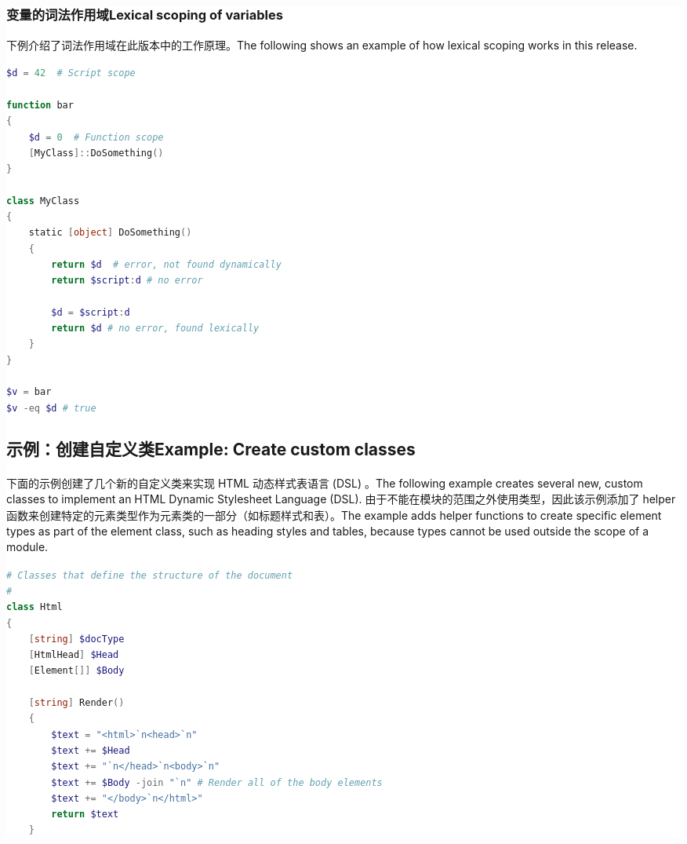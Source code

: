 ### <a name="lexical-scoping-of-variables"></a><span data-ttu-id="f72af-233">变量的词法作用域</span><span class="sxs-lookup"><span data-stu-id="f72af-233">Lexical scoping of variables</span></span>

<span data-ttu-id="f72af-234">下例介绍了词法作用域在此版本中的工作原理。</span><span class="sxs-lookup"><span data-stu-id="f72af-234">The following shows an example of how lexical scoping works in this release.</span></span>

```powershell
$d = 42  # Script scope

function bar
{
    $d = 0  # Function scope
    [MyClass]::DoSomething()
}

class MyClass
{
    static [object] DoSomething()
    {
        return $d  # error, not found dynamically
        return $script:d # no error

        $d = $script:d
        return $d # no error, found lexically
    }
}

$v = bar
$v -eq $d # true
```

## <a name="example-create-custom-classes"></a><span data-ttu-id="f72af-235">示例：创建自定义类</span><span class="sxs-lookup"><span data-stu-id="f72af-235">Example: Create custom classes</span></span>

<span data-ttu-id="f72af-236">下面的示例创建了几个新的自定义类来实现 HTML 动态样式表语言 (DSL) 。</span><span class="sxs-lookup"><span data-stu-id="f72af-236">The following example creates several new, custom classes to implement an HTML Dynamic Stylesheet Language (DSL).</span></span> <span data-ttu-id="f72af-237">由于不能在模块的范围之外使用类型，因此该示例添加了 helper 函数来创建特定的元素类型作为元素类的一部分（如标题样式和表）。</span><span class="sxs-lookup"><span data-stu-id="f72af-237">The example adds helper functions to create specific element types as part of the element class, such as heading styles and tables, because types cannot be used outside the scope of a module.</span></span>

```powershell
# Classes that define the structure of the document
#
class Html
{
    [string] $docType
    [HtmlHead] $Head
    [Element[]] $Body

    [string] Render()
    {
        $text = "<html>`n<head>`n"
        $text += $Head
        $text += "`n</head>`n<body>`n"
        $text += $Body -join "`n" # Render all of the body elements
        $text += "</body>`n</html>"
        return $text
    }
```